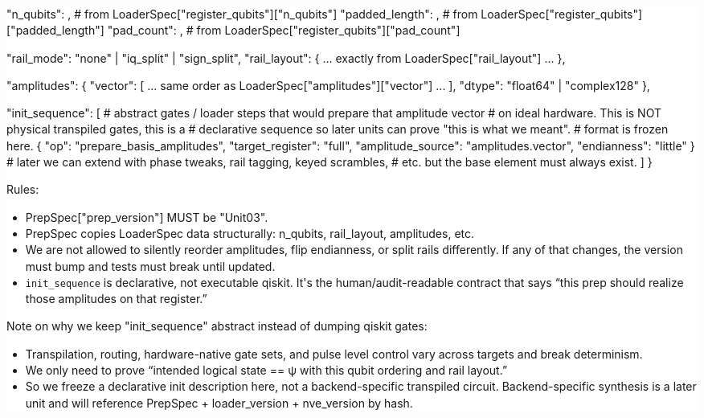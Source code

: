   "n_qubits": <int>,                    # from LoaderSpec["register_qubits"]["n_qubits"]
  "padded_length": <int>,               # from LoaderSpec["register_qubits"]["padded_length"]
  "pad_count": <int>,                   # from LoaderSpec["register_qubits"]["pad_count"]

  "rail_mode": "none" | "iq_split" | "sign_split",
  "rail_layout": { ... exactly from LoaderSpec["rail_layout"] ... },

  "amplitudes": {
     "vector": [ ... same order as LoaderSpec["amplitudes"]["vector"] ... ],
     "dtype": "float64" | "complex128"
  },

  "init_sequence": [
     # abstract gates / loader steps that would prepare that amplitude vector
     # on ideal hardware. This is NOT physical transpiled gates, this is a
     # declarative sequence so later units can prove "this is what we meant".
     # format is frozen here.
     {
       "op": "prepare_basis_amplitudes",
       "target_register": "full",
       "amplitude_source": "amplitudes.vector",
       "endianness": "little"
     }
     # later we can extend with phase tweaks, rail tagging, keyed scrambles,
     # etc. but the base element must always exist.
  ]
}

Rules:
- PrepSpec["prep_version"] MUST be "Unit03".
- PrepSpec copies LoaderSpec data structurally: n_qubits, rail_layout, amplitudes, etc.
- We are not allowed to silently reorder amplitudes, flip endianness, or split rails differently. If any of that changes, the version must bump and tests must break until updated.
- `init_sequence` is declarative, not executable qiskit. It's the human/audit-readable contract that says “this prep should realize those amplitudes on that register.”

Note on why we keep "init_sequence" abstract instead of dumping qiskit gates:
- Transpilation, routing, hardware-native gate sets, and pulse level control vary across targets and break determinism.
- We only need to prove “intended logical state == ψ with this qubit ordering and rail layout.”
- So we freeze a declarative init description here, not a backend-specific transpiled circuit. Backend-specific synthesis is a later unit and will reference PrepSpec + loader_version + nve_version by hash.
